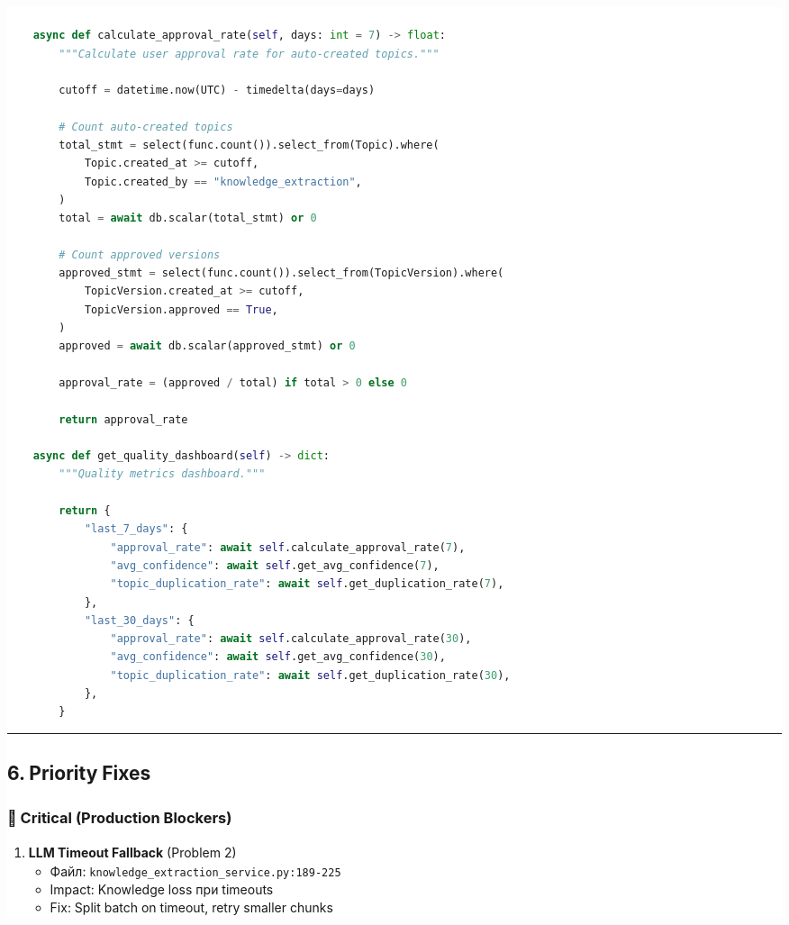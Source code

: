 ```python

    async def calculate_approval_rate(self, days: int = 7) -> float:
        """Calculate user approval rate for auto-created topics."""

        cutoff = datetime.now(UTC) - timedelta(days=days)

        # Count auto-created topics
        total_stmt = select(func.count()).select_from(Topic).where(
            Topic.created_at >= cutoff,
            Topic.created_by == "knowledge_extraction",
        )
        total = await db.scalar(total_stmt) or 0

        # Count approved versions
        approved_stmt = select(func.count()).select_from(TopicVersion).where(
            TopicVersion.created_at >= cutoff,
            TopicVersion.approved == True,
        )
        approved = await db.scalar(approved_stmt) or 0

        approval_rate = (approved / total) if total > 0 else 0

        return approval_rate

    async def get_quality_dashboard(self) -> dict:
        """Quality metrics dashboard."""

        return {
            "last_7_days": {
                "approval_rate": await self.calculate_approval_rate(7),
                "avg_confidence": await self.get_avg_confidence(7),
                "topic_duplication_rate": await self.get_duplication_rate(7),
            },
            "last_30_days": {
                "approval_rate": await self.calculate_approval_rate(30),
                "avg_confidence": await self.get_avg_confidence(30),
                "topic_duplication_rate": await self.get_duplication_rate(30),
            },
        }
```

---

## 6. Priority Fixes

### 🔴 Critical (Production Blockers)

1. **LLM Timeout Fallback** (Problem 2)
   - Файл: `knowledge_extraction_service.py:189-225`
   - Impact: Knowledge loss при timeouts
   - Fix: Split batch on timeout, retry smaller chunks
